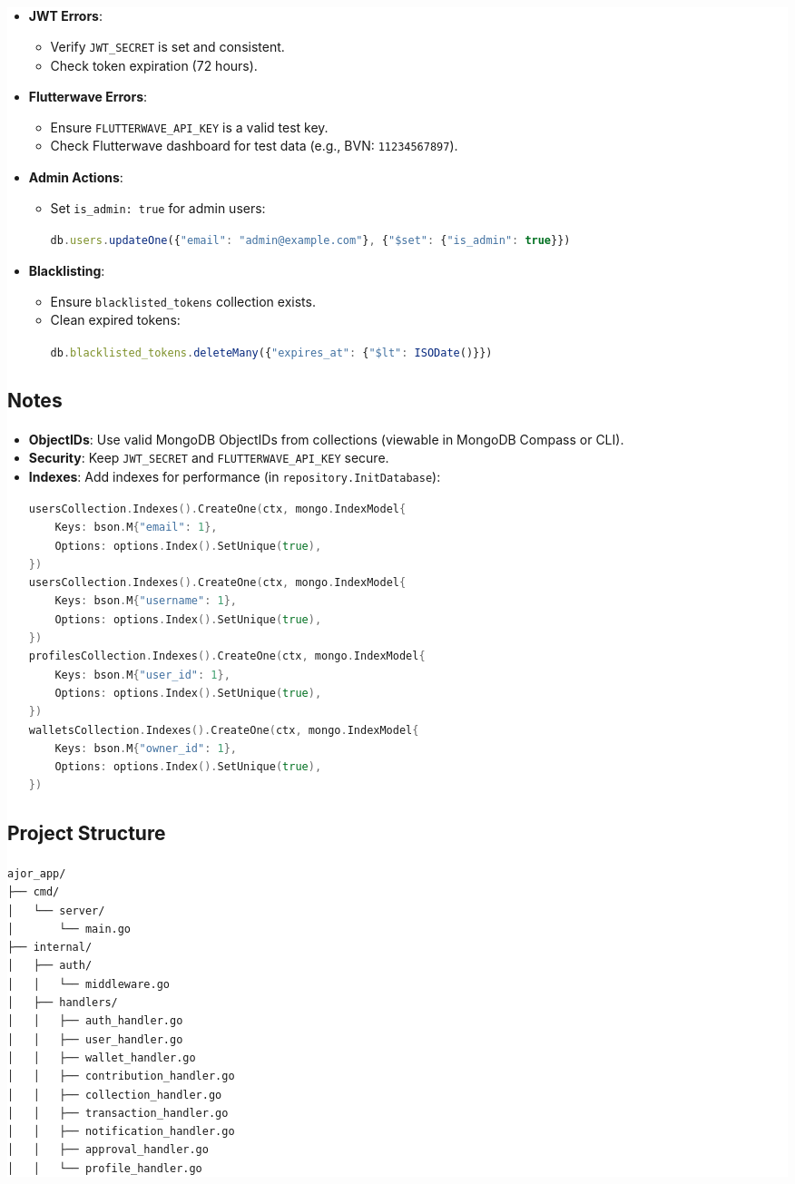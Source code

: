 - **JWT Errors**:
  - Verify `JWT_SECRET` is set and consistent.
  - Check token expiration (72 hours).

- **Flutterwave Errors**:
  - Ensure `FLUTTERWAVE_API_KEY` is a valid test key.
  - Check Flutterwave dashboard for test data (e.g., BVN: `11234567897`).

- **Admin Actions**:
  - Set `is_admin: true` for admin users:
    ```javascript
    db.users.updateOne({"email": "admin@example.com"}, {"$set": {"is_admin": true}})
    ```

- **Blacklisting**:
  - Ensure `blacklisted_tokens` collection exists.
  - Clean expired tokens:
    ```javascript
    db.blacklisted_tokens.deleteMany({"expires_at": {"$lt": ISODate()}})
    ```

## Notes

- **ObjectIDs**: Use valid MongoDB ObjectIDs from collections (viewable in MongoDB Compass or CLI).
- **Security**: Keep `JWT_SECRET` and `FLUTTERWAVE_API_KEY` secure.
- **Indexes**: Add indexes for performance (in `repository.InitDatabase`):
  ```go
  usersCollection.Indexes().CreateOne(ctx, mongo.IndexModel{
      Keys: bson.M{"email": 1},
      Options: options.Index().SetUnique(true),
  })
  usersCollection.Indexes().CreateOne(ctx, mongo.IndexModel{
      Keys: bson.M{"username": 1},
      Options: options.Index().SetUnique(true),
  })
  profilesCollection.Indexes().CreateOne(ctx, mongo.IndexModel{
      Keys: bson.M{"user_id": 1},
      Options: options.Index().SetUnique(true),
  })
  walletsCollection.Indexes().CreateOne(ctx, mongo.IndexModel{
      Keys: bson.M{"owner_id": 1},
      Options: options.Index().SetUnique(true),
  })
  ```

## Project Structure

```
ajor_app/
├── cmd/
│   └── server/
│       └── main.go
├── internal/
│   ├── auth/
│   │   └── middleware.go
│   ├── handlers/
│   │   ├── auth_handler.go
│   │   ├── user_handler.go
│   │   ├── wallet_handler.go
│   │   ├── contribution_handler.go
│   │   ├── collection_handler.go
│   │   ├── transaction_handler.go
│   │   ├── notification_handler.go
│   │   ├── approval_handler.go
│   │   └── profile_handler.go
```